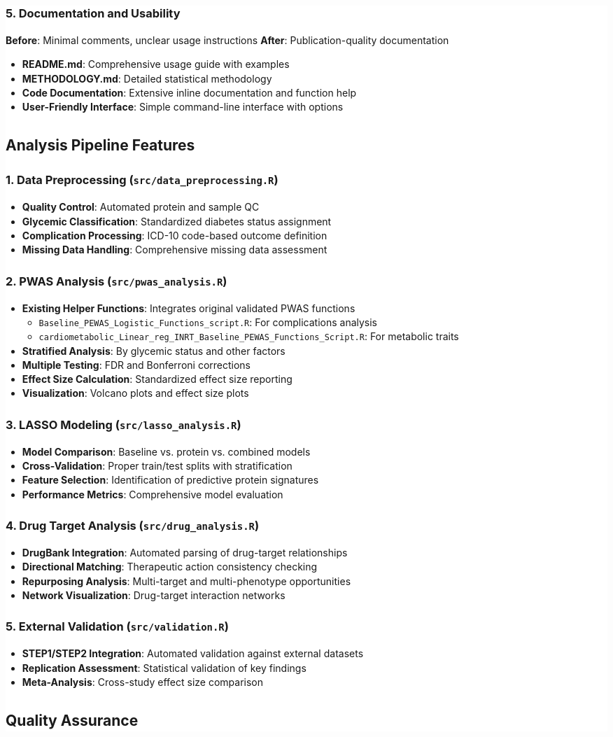 ### 5. Documentation and Usability

**Before**: Minimal comments, unclear usage instructions
**After**: Publication-quality documentation

- **README.md**: Comprehensive usage guide with examples
- **METHODOLOGY.md**: Detailed statistical methodology
- **Code Documentation**: Extensive inline documentation and function help
- **User-Friendly Interface**: Simple command-line interface with options

## Analysis Pipeline Features

### 1. Data Preprocessing (`src/data_preprocessing.R`)

- **Quality Control**: Automated protein and sample QC
- **Glycemic Classification**: Standardized diabetes status assignment
- **Complication Processing**: ICD-10 code-based outcome definition
- **Missing Data Handling**: Comprehensive missing data assessment

### 2. PWAS Analysis (`src/pwas_analysis.R`)

- **Existing Helper Functions**: Integrates original validated PWAS functions
  - `Baseline_PEWAS_Logistic_Functions_script.R`: For complications analysis
  - `cardiometabolic_Linear_reg_INRT_Baseline_PEWAS_Functions_Script.R`: For metabolic traits
- **Stratified Analysis**: By glycemic status and other factors
- **Multiple Testing**: FDR and Bonferroni corrections
- **Effect Size Calculation**: Standardized effect size reporting
- **Visualization**: Volcano plots and effect size plots

### 3. LASSO Modeling (`src/lasso_analysis.R`)

- **Model Comparison**: Baseline vs. protein vs. combined models
- **Cross-Validation**: Proper train/test splits with stratification
- **Feature Selection**: Identification of predictive protein signatures
- **Performance Metrics**: Comprehensive model evaluation

### 4. Drug Target Analysis (`src/drug_analysis.R`)

- **DrugBank Integration**: Automated parsing of drug-target relationships
- **Directional Matching**: Therapeutic action consistency checking
- **Repurposing Analysis**: Multi-target and multi-phenotype opportunities
- **Network Visualization**: Drug-target interaction networks

### 5. External Validation (`src/validation.R`)

- **STEP1/STEP2 Integration**: Automated validation against external datasets
- **Replication Assessment**: Statistical validation of key findings
- **Meta-Analysis**: Cross-study effect size comparison

## Quality Assurance
